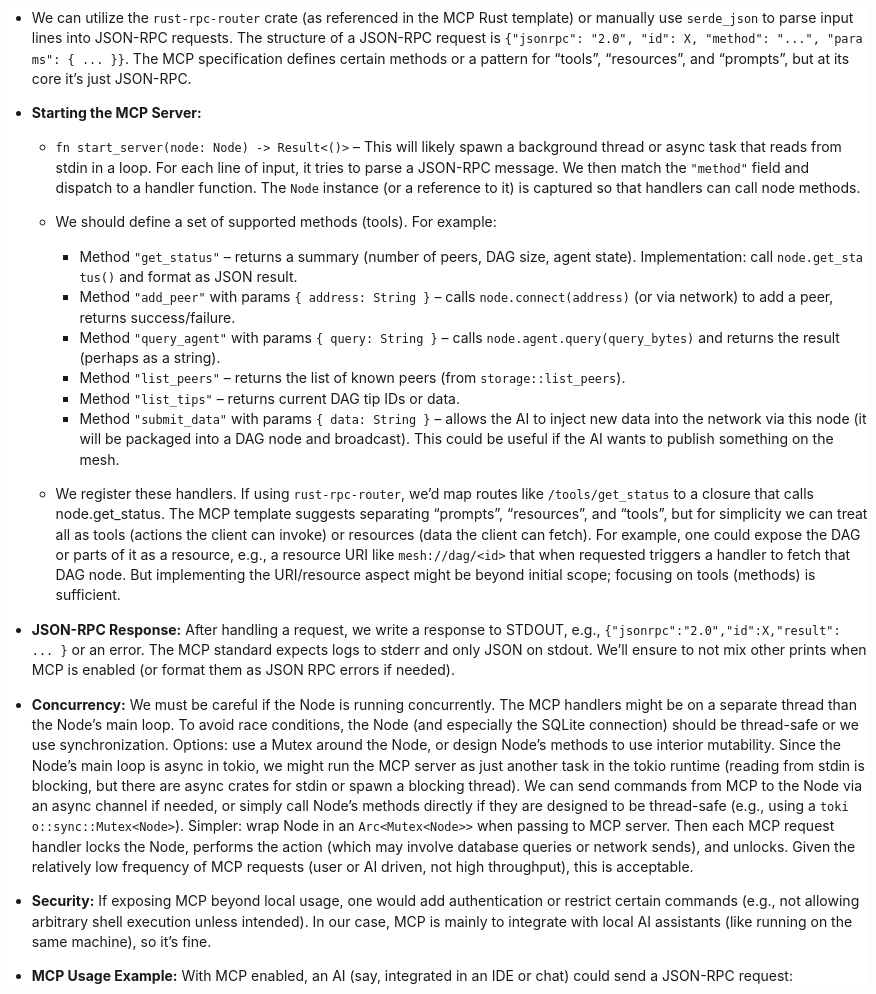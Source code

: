 * We can utilize the `rust-rpc-router` crate (as referenced in the MCP Rust template) or manually use `serde_json` to parse input lines into JSON-RPC requests. The structure of a JSON-RPC request is `{"jsonrpc": "2.0", "id": X, "method": "...", "params": { ... }}`. The MCP specification defines certain methods or a pattern for “tools”, “resources”, and “prompts”, but at its core it’s just JSON-RPC.
* **Starting the MCP Server:**

  * `fn start_server(node: Node) -> Result<()>` – This will likely spawn a background thread or async task that reads from stdin in a loop. For each line of input, it tries to parse a JSON-RPC message. We then match the `"method"` field and dispatch to a handler function. The `Node` instance (or a reference to it) is captured so that handlers can call node methods.
  * We should define a set of supported methods (tools). For example:

    * Method `"get_status"` – returns a summary (number of peers, DAG size, agent state). Implementation: call `node.get_status()` and format as JSON result.
    * Method `"add_peer"` with params `{ address: String }` – calls `node.connect(address)` (or via network) to add a peer, returns success/failure.
    * Method `"query_agent"` with params `{ query: String }` – calls `node.agent.query(query_bytes)` and returns the result (perhaps as a string).
    * Method `"list_peers"` – returns the list of known peers (from `storage::list_peers`).
    * Method `"list_tips"` – returns current DAG tip IDs or data.
    * Method `"submit_data"` with params `{ data: String }` – allows the AI to inject new data into the network via this node (it will be packaged into a DAG node and broadcast). This could be useful if the AI wants to publish something on the mesh.
  * We register these handlers. If using `rust-rpc-router`, we’d map routes like `/tools/get_status` to a closure that calls node.get\_status. The MCP template suggests separating “prompts”, “resources”, and “tools”, but for simplicity we can treat all as tools (actions the client can invoke) or resources (data the client can fetch). For example, one could expose the DAG or parts of it as a resource, e.g., a resource URI like `mesh://dag/<id>` that when requested triggers a handler to fetch that DAG node. But implementing the URI/resource aspect might be beyond initial scope; focusing on tools (methods) is sufficient.
* **JSON-RPC Response:** After handling a request, we write a response to STDOUT, e.g., `{"jsonrpc":"2.0","id":X,"result": ... }` or an error. The MCP standard expects logs to stderr and only JSON on stdout. We’ll ensure to not mix other prints when MCP is enabled (or format them as JSON RPC errors if needed).
* **Concurrency:** We must be careful if the Node is running concurrently. The MCP handlers might be on a separate thread than the Node’s main loop. To avoid race conditions, the Node (and especially the SQLite connection) should be thread-safe or we use synchronization. Options: use a Mutex around the Node, or design Node’s methods to use interior mutability. Since the Node’s main loop is async in tokio, we might run the MCP server as just another task in the tokio runtime (reading from stdin is blocking, but there are async crates for stdin or spawn a blocking thread). We can send commands from MCP to the Node via an async channel if needed, or simply call Node’s methods directly if they are designed to be thread-safe (e.g., using a `tokio::sync::Mutex<Node>`). Simpler: wrap Node in an `Arc<Mutex<Node>>` when passing to MCP server. Then each MCP request handler locks the Node, performs the action (which may involve database queries or network sends), and unlocks. Given the relatively low frequency of MCP requests (user or AI driven, not high throughput), this is acceptable.
* **Security:** If exposing MCP beyond local usage, one would add authentication or restrict certain commands (e.g., not allowing arbitrary shell execution unless intended). In our case, MCP is mainly to integrate with local AI assistants (like running on the same machine), so it’s fine.
* **MCP Usage Example:** With MCP enabled, an AI (say, integrated in an IDE or chat) could send a JSON-RPC request:
